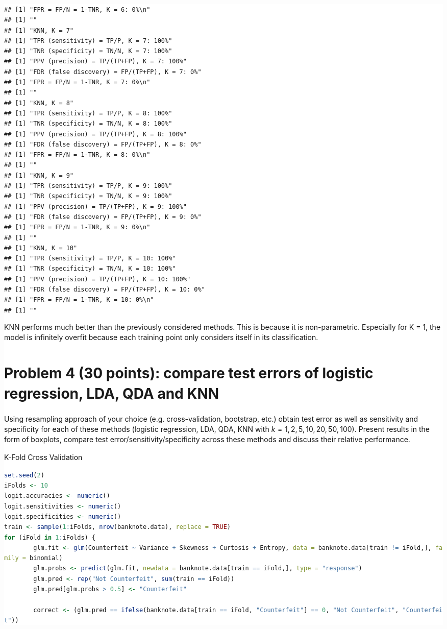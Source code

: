 ```
## [1] "FPR = FP/N = 1-TNR, K = 6: 0%\n"
## [1] ""
## [1] "KNN, K = 7"
## [1] "TPR (sensitivity) = TP/P, K = 7: 100%"
## [1] "TNR (specificity) = TN/N, K = 7: 100%"
## [1] "PPV (precision) = TP/(TP+FP), K = 7: 100%"
## [1] "FDR (false discovery) = FP/(TP+FP), K = 7: 0%"
## [1] "FPR = FP/N = 1-TNR, K = 7: 0%\n"
## [1] ""
## [1] "KNN, K = 8"
## [1] "TPR (sensitivity) = TP/P, K = 8: 100%"
## [1] "TNR (specificity) = TN/N, K = 8: 100%"
## [1] "PPV (precision) = TP/(TP+FP), K = 8: 100%"
## [1] "FDR (false discovery) = FP/(TP+FP), K = 8: 0%"
## [1] "FPR = FP/N = 1-TNR, K = 8: 0%\n"
## [1] ""
## [1] "KNN, K = 9"
## [1] "TPR (sensitivity) = TP/P, K = 9: 100%"
## [1] "TNR (specificity) = TN/N, K = 9: 100%"
## [1] "PPV (precision) = TP/(TP+FP), K = 9: 100%"
## [1] "FDR (false discovery) = FP/(TP+FP), K = 9: 0%"
## [1] "FPR = FP/N = 1-TNR, K = 9: 0%\n"
## [1] ""
## [1] "KNN, K = 10"
## [1] "TPR (sensitivity) = TP/P, K = 10: 100%"
## [1] "TNR (specificity) = TN/N, K = 10: 100%"
## [1] "PPV (precision) = TP/(TP+FP), K = 10: 100%"
## [1] "FDR (false discovery) = FP/(TP+FP), K = 10: 0%"
## [1] "FPR = FP/N = 1-TNR, K = 10: 0%\n"
## [1] ""
```

KNN performs much better than the previously considered methods.  This is because it is non-parametric.  Especially for K = 1, the model is infinitely overfit because each training point only considers itself in its classification.



# Problem 4 (30 points): compare test errors of logistic regression, LDA, QDA and KNN

Using resampling approach of your choice (e.g. cross-validation, bootstrap, etc.) obtain test error as well as sensitivity and specificity for each of these methods (logistic regression, LDA, QDA, KNN with $k=1,2,5,10,20,50,100$).  Present results in the form of boxplots, compare test error/sensitivity/specificity across these methods and discuss their relative performance.

K-Fold Cross Validation

```r
set.seed(2)
iFolds <- 10
logit.accuracies <- numeric()
logit.sensitivities <- numeric()
logit.specificities <- numeric()
train <- sample(1:iFolds, nrow(banknote.data), replace = TRUE)
for (iFold in 1:iFolds) {
        glm.fit <- glm(Counterfeit ~ Variance + Skewness + Curtosis + Entropy, data = banknote.data[train != iFold,], family = binomial)
        glm.probs <- predict(glm.fit, newdata = banknote.data[train == iFold,], type = "response")
        glm.pred <- rep("Not Counterfeit", sum(train == iFold))
        glm.pred[glm.probs > 0.5] <- "Counterfeit"

        correct <- (glm.pred == ifelse(banknote.data[train == iFold, "Counterfeit"] == 0, "Not Counterfeit", "Counterfeit"))
```